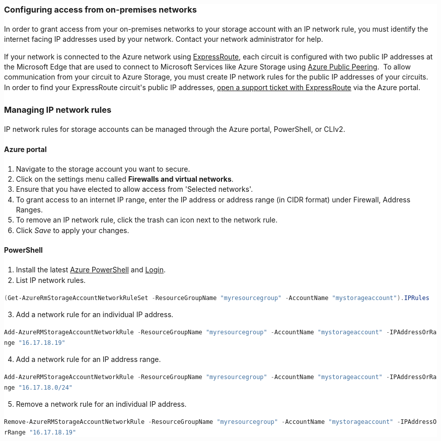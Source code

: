 ### Configuring access from on-premises networks
In order to grant access from your on-premises networks to your storage account with an IP network rule, you must identify the internet facing IP addresses used by your network.  Contact your network administrator for help.

If your network is connected to the Azure network using [ExpressRoute](/azure/expressroute/expressroute-introduction), each circuit is configured with two public IP addresses at the Microsoft Edge that are used to connect to Microsoft Services like Azure Storage using [Azure Public Peering](/azure/expressroute/expressroute-circuit-peerings#expressroute-routing-domains).  To allow communication from your circuit to Azure Storage, you must create IP network rules for the public IP addresses of your circuits.  In order to find your ExpressRoute circuit's public IP addresses, [open a support ticket with ExpressRoute](https://portal.azure.com/#blade/Microsoft_Azure_Support/HelpAndSupportBlade/overview) via the Azure portal.


### Managing IP network rules
IP network rules for storage accounts can be managed through the Azure portal, PowerShell, or CLIv2.

#### Azure portal
1. Navigate to the storage account you want to secure.  
2. Click on the settings menu called **Firewalls and virtual networks**.
3. Ensure that you have elected to allow access from 'Selected networks'.
4. To grant access to an internet IP range, enter the IP address or address range (in CIDR format) under Firewall, Address Ranges.
5. To remove an IP network rule, click the trash can icon next to the network rule.
6. Click *Save* to apply your changes.

#### PowerShell
1. Install the latest [Azure PowerShell](/powershell/azure/install-azurerm-ps) and [Login](/powershell/azure/authenticate-azureps).
2. List IP network rules.
```PowerShell
(Get-AzureRmStorageAccountNetworkRuleSet -ResourceGroupName "myresourcegroup" -AccountName "mystorageaccount").IPRules
```

3. Add a network rule for an individual IP address.  
```PowerShell
Add-AzureRMStorageAccountNetworkRule -ResourceGroupName "myresourcegroup" -AccountName "mystorageaccount" -IPAddressOrRange "16.17.18.19" 
``` 

4. Add a network rule for an IP address range.  
```PowerShell
Add-AzureRMStorageAccountNetworkRule -ResourceGroupName "myresourcegroup" -AccountName "mystorageaccount" -IPAddressOrRange "16.17.18.0/24" 
```    

5. Remove a network rule for an individual IP address. 
```PowerShell
Remove-AzureRMStorageAccountNetworkRule -ResourceGroupName "myresourcegroup" -AccountName "mystorageaccount" -IPAddressOrRange "16.17.18.19"  
```
